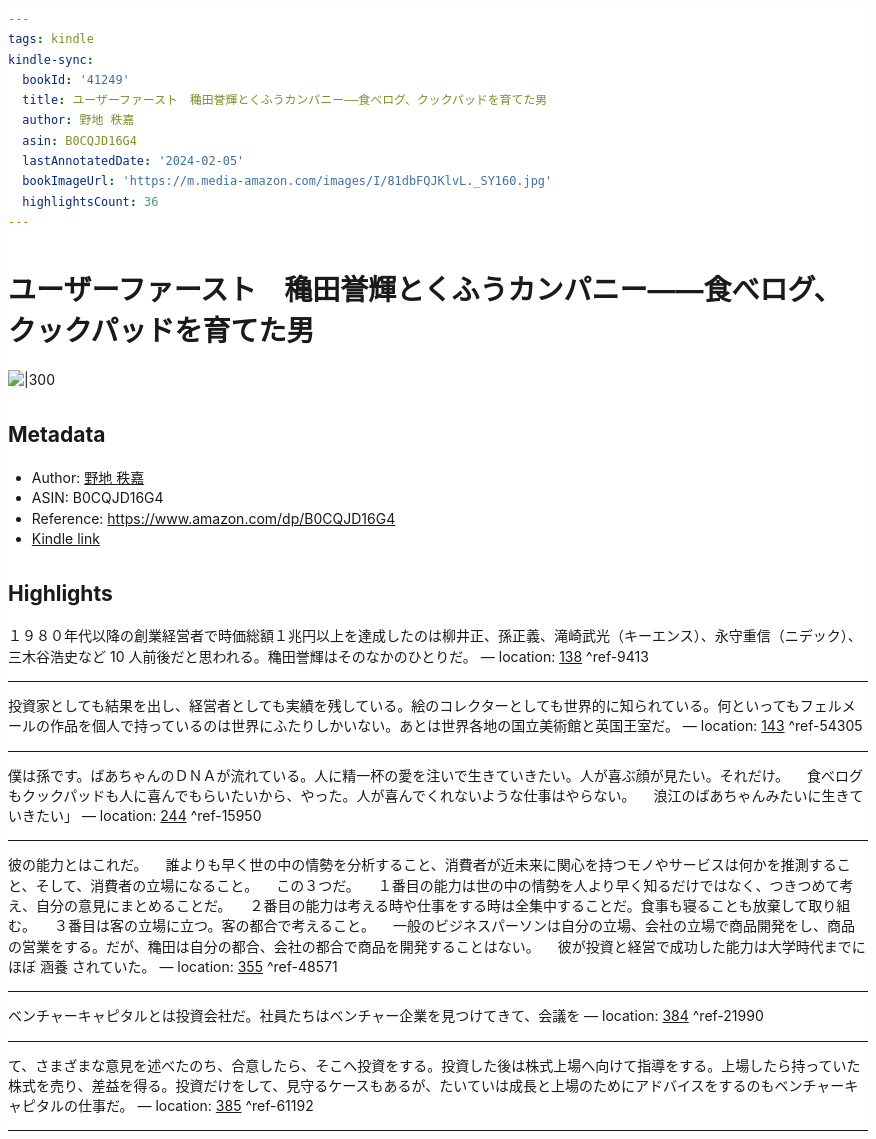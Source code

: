 ```yaml
---
tags: kindle
kindle-sync:
  bookId: '41249'
  title: ユーザーファースト　穐田誉輝とくふうカンパニー――食べログ、クックパッドを育てた男
  author: 野地 秩嘉
  asin: B0CQJD16G4
  lastAnnotatedDate: '2024-02-05'
  bookImageUrl: 'https://m.media-amazon.com/images/I/81dbFQJKlvL._SY160.jpg'
  highlightsCount: 36
---
```


# ユーザーファースト　穐田誉輝とくふうカンパニー――食べログ、クックパッドを育てた男
![|300](https://m.media-amazon.com/images/I/81dbFQJKlvL.jpg)
## Metadata
* Author: [野地 秩嘉](https://www.amazon.comundefined)
* ASIN: B0CQJD16G4
* Reference: https://www.amazon.com/dp/B0CQJD16G4
* [Kindle link](kindle://book?action=open&asin=B0CQJD16G4)

## Highlights
１９８０年代以降の創業経営者で時価総額１兆円以上を達成したのは柳井正、孫正義、滝崎武光（キーエンス）、永守重信（ニデック）、三木谷浩史など 10 人前後だと思われる。穐田誉輝はそのなかのひとりだ。 — location: [138](kindle://book?action=open&asin=B0CQJD16G4&location=138) ^ref-9413

---
投資家としても結果を出し、経営者としても実績を残している。絵のコレクターとしても世界的に知られている。何といってもフェルメールの作品を個人で持っているのは世界にふたりしかいない。あとは世界各地の国立美術館と英国王室だ。 — location: [143](kindle://book?action=open&asin=B0CQJD16G4&location=143) ^ref-54305

---
僕は孫です。ばあちゃんのＤＮＡが流れている。人に精一杯の愛を注いで生きていきたい。人が喜ぶ顔が見たい。それだけ。 　食べログもクックパッドも人に喜んでもらいたいから、やった。人が喜んでくれないような仕事はやらない。 　浪江のばあちゃんみたいに生きていきたい」 — location: [244](kindle://book?action=open&asin=B0CQJD16G4&location=244) ^ref-15950

---
彼の能力とはこれだ。 　誰よりも早く世の中の情勢を分析すること、消費者が近未来に関心を持つモノやサービスは何かを推測すること、そして、消費者の立場になること。 　この３つだ。 　１番目の能力は世の中の情勢を人より早く知るだけではなく、つきつめて考え、自分の意見にまとめることだ。 　２番目の能力は考える時や仕事をする時は全集中することだ。食事も寝ることも放棄して取り組む。 　３番目は客の立場に立つ。客の都合で考えること。 　一般のビジネスパーソンは自分の立場、会社の立場で商品開発をし、商品の営業をする。だが、穐田は自分の都合、会社の都合で商品を開発することはない。 　彼が投資と経営で成功した能力は大学時代までにほぼ 涵養 されていた。 — location: [355](kindle://book?action=open&asin=B0CQJD16G4&location=355) ^ref-48571

---
ベンチャーキャピタルとは投資会社だ。社員たちはベンチャー企業を見つけてきて、会議を — location: [384](kindle://book?action=open&asin=B0CQJD16G4&location=384) ^ref-21990

---
て、さまざまな意見を述べたのち、合意したら、そこへ投資をする。投資した後は株式上場へ向けて指導をする。上場したら持っていた株式を売り、差益を得る。投資だけをして、見守るケースもあるが、たいていは成長と上場のためにアドバイスをするのもベンチャーキャピタルの仕事だ。 — location: [385](kindle://book?action=open&asin=B0CQJD16G4&location=385) ^ref-61192

---